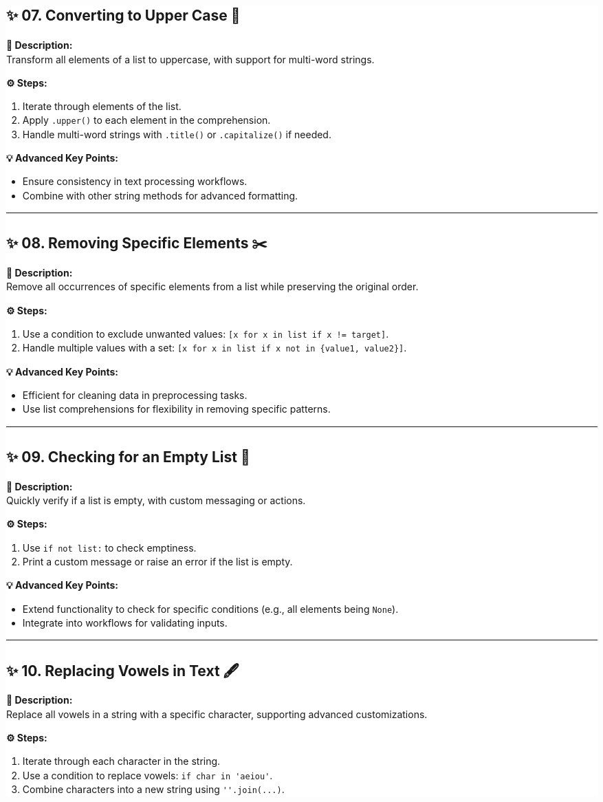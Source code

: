 
## **✨ 07. Converting to Upper Case 🔡**  
**📖 Description:**  
Transform all elements of a list to uppercase, with support for multi-word strings.  

**⚙️ Steps:**  
1. Iterate through elements of the list.  
2. Apply `.upper()` to each element in the comprehension.  
3. Handle multi-word strings with `.title()` or `.capitalize()` if needed.  

**💡 Advanced Key Points:**  
- Ensure consistency in text processing workflows.  
- Combine with other string methods for advanced formatting.  

---

## **✨ 08. Removing Specific Elements ✂️**  
**📖 Description:**  
Remove all occurrences of specific elements from a list while preserving the original order.  

**⚙️ Steps:**  
1. Use a condition to exclude unwanted values: `[x for x in list if x != target]`.  
2. Handle multiple values with a set: `[x for x in list if x not in {value1, value2}]`.  

**💡 Advanced Key Points:**  
- Efficient for cleaning data in preprocessing tasks.  
- Use list comprehensions for flexibility in removing specific patterns.  

---

## **✨ 09. Checking for an Empty List 🛑**  
**📖 Description:**  
Quickly verify if a list is empty, with custom messaging or actions.  

**⚙️ Steps:**  
1. Use `if not list:` to check emptiness.  
2. Print a custom message or raise an error if the list is empty.  

**💡 Advanced Key Points:**  
- Extend functionality to check for specific conditions (e.g., all elements being `None`).  
- Integrate into workflows for validating inputs.  

---

## **✨ 10. Replacing Vowels in Text 🖋️**  
**📖 Description:**  
Replace all vowels in a string with a specific character, supporting advanced customizations.  

**⚙️ Steps:**  
1. Iterate through each character in the string.  
2. Use a condition to replace vowels: `if char in 'aeiou'`.  
3. Combine characters into a new string using `''.join(...)`.  
